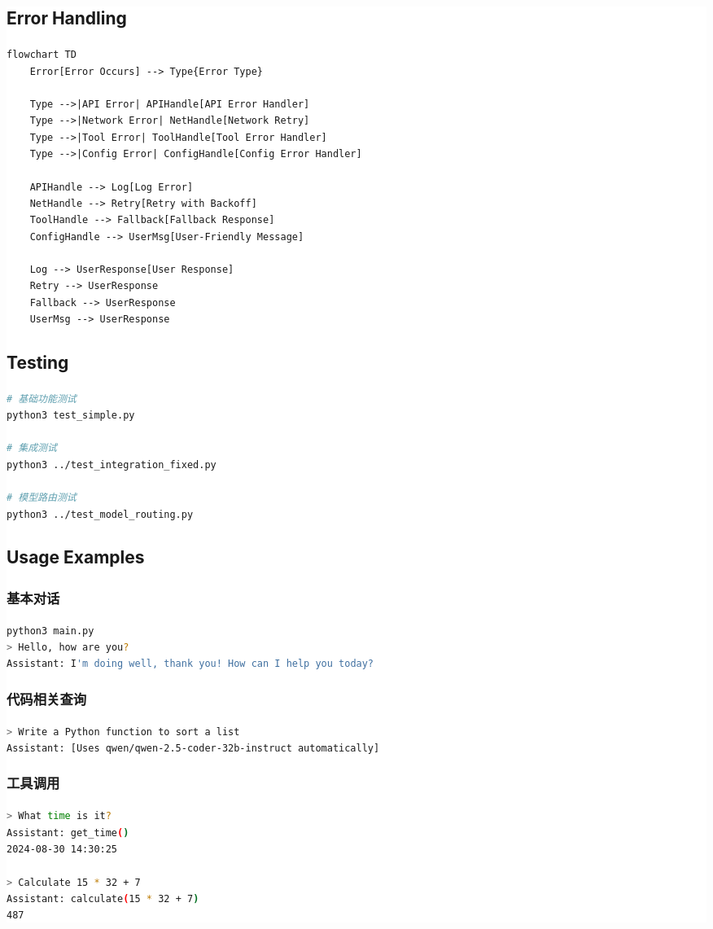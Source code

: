 ## Error Handling

```mermaid
flowchart TD
    Error[Error Occurs] --> Type{Error Type}
    
    Type -->|API Error| APIHandle[API Error Handler]
    Type -->|Network Error| NetHandle[Network Retry]
    Type -->|Tool Error| ToolHandle[Tool Error Handler]
    Type -->|Config Error| ConfigHandle[Config Error Handler]
    
    APIHandle --> Log[Log Error]
    NetHandle --> Retry[Retry with Backoff]
    ToolHandle --> Fallback[Fallback Response]
    ConfigHandle --> UserMsg[User-Friendly Message]
    
    Log --> UserResponse[User Response]
    Retry --> UserResponse
    Fallback --> UserResponse
    UserMsg --> UserResponse
```

## Testing

```bash
# 基础功能测试
python3 test_simple.py

# 集成测试
python3 ../test_integration_fixed.py

# 模型路由测试
python3 ../test_model_routing.py
```

## Usage Examples

### 基本对话
```bash
python3 main.py
> Hello, how are you?
Assistant: I'm doing well, thank you! How can I help you today?
```

### 代码相关查询
```bash
> Write a Python function to sort a list
Assistant: [Uses qwen/qwen-2.5-coder-32b-instruct automatically]
```

### 工具调用
```bash
> What time is it?
Assistant: get_time()
2024-08-30 14:30:25

> Calculate 15 * 32 + 7
Assistant: calculate(15 * 32 + 7)
487
```

